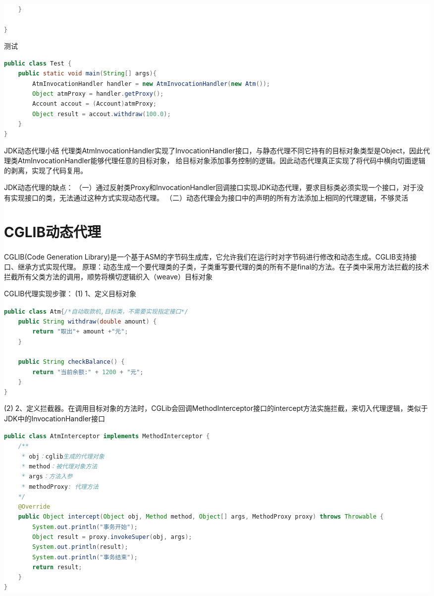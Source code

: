 ```java
	}

}
```
测试
```java
public class Test {
	public static void main(String[] args){
		AtmInvocationHandler handler = new AtmInvocationHandler(new Atm());
		Object atmProxy = handler.getProxy();
		Account accout = (Account)atmProxy;
		Object result = accout.withdraw(100.0);
	}
}

```

JDK动态代理小结
代理类AtmInvocationHandler实现了InvocationHandler接口，与静态代理不同它持有的目标对象类型是Object，因此代理类AtmInvocationHandler能够代理任意的目标对象，
给目标对象添加事务控制的逻辑。因此动态代理真正实现了将代码中横向切面逻辑的剥离，实现了代码复用。

JDK动态代理的缺点：
（一）通过反射类Proxy和InvocationHandler回调接口实现JDK动态代理，要求目标类必须实现一个接口，对于没有实现接口的类，无法通过这种方式实现动态代理。
（二）动态代理会为接口中的声明的所有方法添加上相同的代理逻辑，不够灵活

# CGLIB动态代理
CGLIB(Code Generation Library)是一个基于ASM的字节码生成库，它允许我们在运行时对字节码进行修改和动态生成。CGLIB支持接口、继承方式实现代理。
原理：动态生成一个要代理类的子类，子类重写要代理的类的所有不是final的方法。在子类中采用方法拦截的技术拦截所有父类方法的调用，顺势将横切逻辑织入（weave）目标对象

CGLIB代理实现步骤：
(1) 1、定义目标对象
```java
public class Atm{/*自动取款机,目标类，不需要实现指定接口*/
	public String withdraw(double amount) {
		return "取出"+ amount +"元";
	}
	
	public String checkBalance() {
		return "当前余额:" + 1200 + "元";
	}
}
```

(2) 2、定义拦截器。在调用目标对象的方法时，CGLib会回调MethodInterceptor接口的intercept方法实施拦截，来切入代理逻辑，类似于JDK中的InvocationHandler接口

```java
public class AtmInterceptor implements MethodInterceptor {
	/**
     * obj：cglib生成的代理对象
     * method：被代理对象方法
     * args：方法入参
     * methodProxy: 代理方法
    */	
	@Override
	public Object intercept(Object obj, Method method, Object[] args, MethodProxy proxy) throws Throwable {
		System.out.println("事务开始");
		Object result = proxy.invokeSuper(obj, args);
		System.out.println(result);
		System.out.println("事务结束");
		return result;
	}
}
```